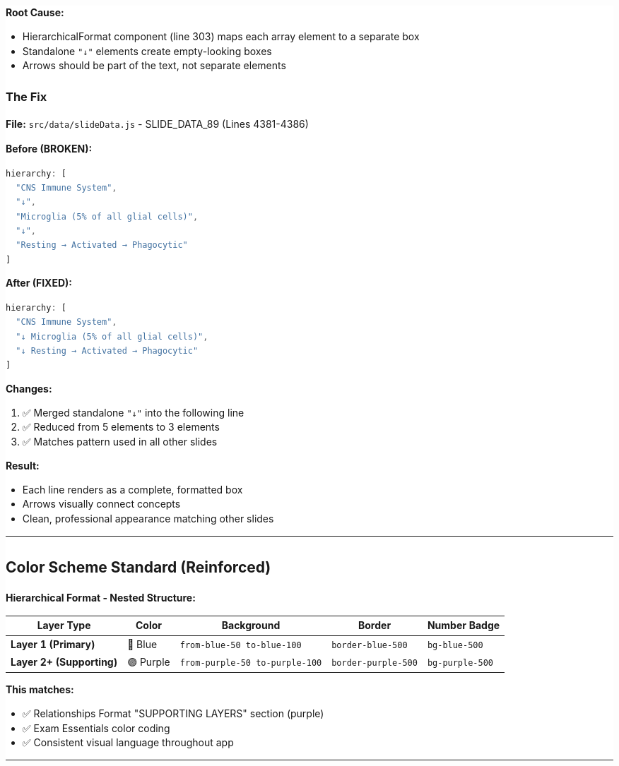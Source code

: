 **Root Cause:**
- HierarchicalFormat component (line 303) maps each array element to a separate box
- Standalone `"↓"` elements create empty-looking boxes
- Arrows should be part of the text, not separate elements

### The Fix

**File:** `src/data/slideData.js` - SLIDE_DATA_89 (Lines 4381-4386)

**Before (BROKEN):**
```javascript
hierarchy: [
  "CNS Immune System",
  "↓",
  "Microglia (5% of all glial cells)",
  "↓",
  "Resting → Activated → Phagocytic"
]
```

**After (FIXED):**
```javascript
hierarchy: [
  "CNS Immune System",
  "↓ Microglia (5% of all glial cells)",
  "↓ Resting → Activated → Phagocytic"
]
```

**Changes:**
1. ✅ Merged standalone `"↓"` into the following line
2. ✅ Reduced from 5 elements to 3 elements
3. ✅ Matches pattern used in all other slides

**Result:**
- Each line renders as a complete, formatted box
- Arrows visually connect concepts
- Clean, professional appearance matching other slides

---

## Color Scheme Standard (Reinforced)

**Hierarchical Format - Nested Structure:**

| Layer Type | Color | Background | Border | Number Badge |
|------------|-------|------------|--------|--------------|
| **Layer 1 (Primary)** | 🔵 Blue | `from-blue-50 to-blue-100` | `border-blue-500` | `bg-blue-500` |
| **Layer 2+ (Supporting)** | 🟣 Purple | `from-purple-50 to-purple-100` | `border-purple-500` | `bg-purple-500` |

**This matches:**
- ✅ Relationships Format "SUPPORTING LAYERS" section (purple)
- ✅ Exam Essentials color coding
- ✅ Consistent visual language throughout app

---